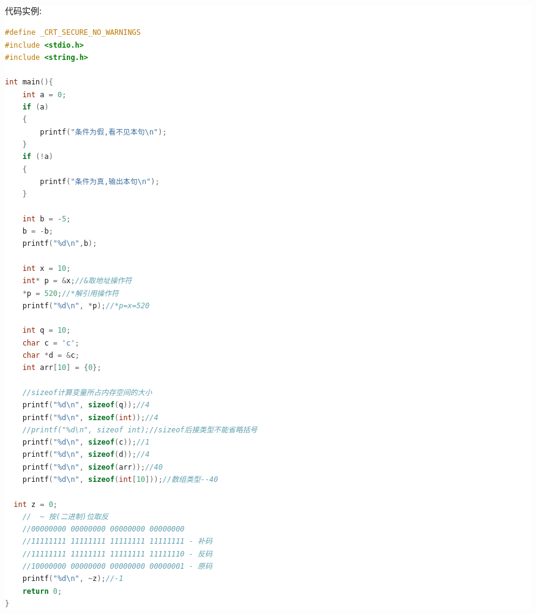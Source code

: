 代码实例:

```c
#define _CRT_SECURE_NO_WARNINGS
#include <stdio.h>
#include <string.h>

int main(){
	int a = 0;
	if (a)
	{
		printf("条件为假,看不见本句\n");
	}
	if (!a)
	{
		printf("条件为真,输出本句\n");
	}

	int b = -5;
	b = -b;
	printf("%d\n",b);

	int x = 10;
	int* p = &x;//&取地址操作符
	*p = 520;//*解引用操作符
	printf("%d\n", *p);//*p=x=520

	int q = 10;
	char c = 'c';
	char *d = &c;
	int arr[10] = {0};

	//sizeof计算变量所占内存空间的大小
	printf("%d\n", sizeof(q));//4
	printf("%d\n", sizeof(int));//4
	//printf("%d\n", sizeof int);//sizeof后接类型不能省略括号
	printf("%d\n", sizeof(c));//1
	printf("%d\n", sizeof(d));//4
	printf("%d\n", sizeof(arr));//40
	printf("%d\n", sizeof(int[10]));//数组类型--40
  
  int z = 0;
	//  ~ 按(二进制)位取反
	//00000000 00000000 00000000 00000000
	//11111111 11111111 11111111 11111111 - 补码
	//11111111 11111111 11111111 11111110 - 反码
	//10000000 00000000 00000000 00000001 - 原码
	printf("%d\n", ~z);//-1
	return 0;
}
```
